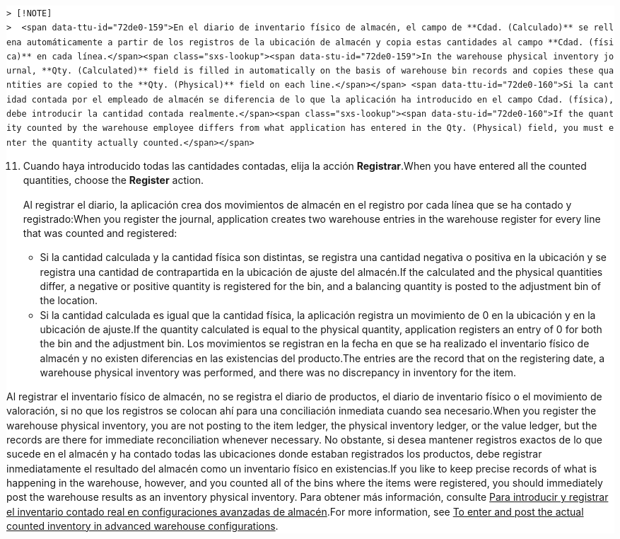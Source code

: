     > [!NOTE]  
    >  <span data-ttu-id="72de0-159">En el diario de inventario físico de almacén, el campo de **Cdad. (Calculado)** se rellena automáticamente a partir de los registros de la ubicación de almacén y copia estas cantidades al campo **Cdad. (física)** en cada línea.</span><span class="sxs-lookup"><span data-stu-id="72de0-159">In the warehouse physical inventory journal, **Qty. (Calculated)** field is filled in automatically on the basis of warehouse bin records and copies these quantities are copied to the **Qty. (Physical)** field on each line.</span></span> <span data-ttu-id="72de0-160">Si la cantidad contada por el empleado de almacén se diferencia de lo que la aplicación ha introducido en el campo Cdad. (física), debe introducir la cantidad contada realmente.</span><span class="sxs-lookup"><span data-stu-id="72de0-160">If the quantity counted by the warehouse employee differs from what application has entered in the Qty. (Physical) field, you must enter the quantity actually counted.</span></span>  

11. <span data-ttu-id="72de0-161">Cuando haya introducido todas las cantidades contadas, elija la acción **Registrar**.</span><span class="sxs-lookup"><span data-stu-id="72de0-161">When you have entered all the counted quantities, choose the **Register** action.</span></span>  

    <span data-ttu-id="72de0-162">Al registrar el diario, la aplicación crea dos movimientos de almacén en el registro por cada línea que se ha contado y registrado:</span><span class="sxs-lookup"><span data-stu-id="72de0-162">When you register the journal, application creates two warehouse entries in the warehouse register for every line that was counted and registered:</span></span>  

    -   <span data-ttu-id="72de0-163">Si la cantidad calculada y la cantidad física son distintas, se registra una cantidad negativa o positiva en la ubicación y se registra una cantidad de contrapartida en la ubicación de ajuste del almacén.</span><span class="sxs-lookup"><span data-stu-id="72de0-163">If the calculated and the physical quantities differ, a negative or positive quantity is registered for the bin, and a balancing quantity is posted to the adjustment bin of the location.</span></span>  
    -   <span data-ttu-id="72de0-164">Si la cantidad calculada es igual que la cantidad física, la aplicación registra un movimiento de 0 en la ubicación y en la ubicación de ajuste.</span><span class="sxs-lookup"><span data-stu-id="72de0-164">If the quantity calculated is equal to the physical quantity, application registers an entry of 0 for both the bin and the adjustment bin.</span></span> <span data-ttu-id="72de0-165">Los movimientos se registran en la fecha en que se ha realizado el inventario físico de almacén y no existen diferencias en las existencias del producto.</span><span class="sxs-lookup"><span data-stu-id="72de0-165">The entries are the record that on the registering date, a warehouse physical inventory was performed, and there was no discrepancy in inventory for the item.</span></span>  

<span data-ttu-id="72de0-166">Al registrar el inventario físico de almacén, no se registra el diario de productos, el diario de inventario físico o el movimiento de valoración, si no que los registros se colocan ahí para una conciliación inmediata cuando sea necesario.</span><span class="sxs-lookup"><span data-stu-id="72de0-166">When you register the warehouse physical inventory, you are not posting to the item ledger, the physical inventory ledger, or the value ledger, but the records are there for immediate reconciliation whenever necessary.</span></span> <span data-ttu-id="72de0-167">No obstante, si desea mantener registros exactos de lo que sucede en el almacén y ha contado todas las ubicaciones donde estaban registrados los productos, debe registrar inmediatamente el resultado del almacén como un inventario físico en existencias.</span><span class="sxs-lookup"><span data-stu-id="72de0-167">If you like to keep precise records of what is happening in the warehouse, however, and you counted all of the bins where the items were registered, you should immediately post the warehouse results as an inventory physical inventory.</span></span> <span data-ttu-id="72de0-168">Para obtener más información, consulte [Para introducir y registrar el inventario contado real en configuraciones avanzadas de almacén](inventory-how-count-adjust-reclassify.md#to-enter-and-post-the-actual-counted-inventory-in-advanced-warehouse-configurations).</span><span class="sxs-lookup"><span data-stu-id="72de0-168">For more information, see [To enter and post the actual counted inventory in advanced warehouse configurations](inventory-how-count-adjust-reclassify.md#to-enter-and-post-the-actual-counted-inventory-in-advanced-warehouse-configurations).</span></span>
